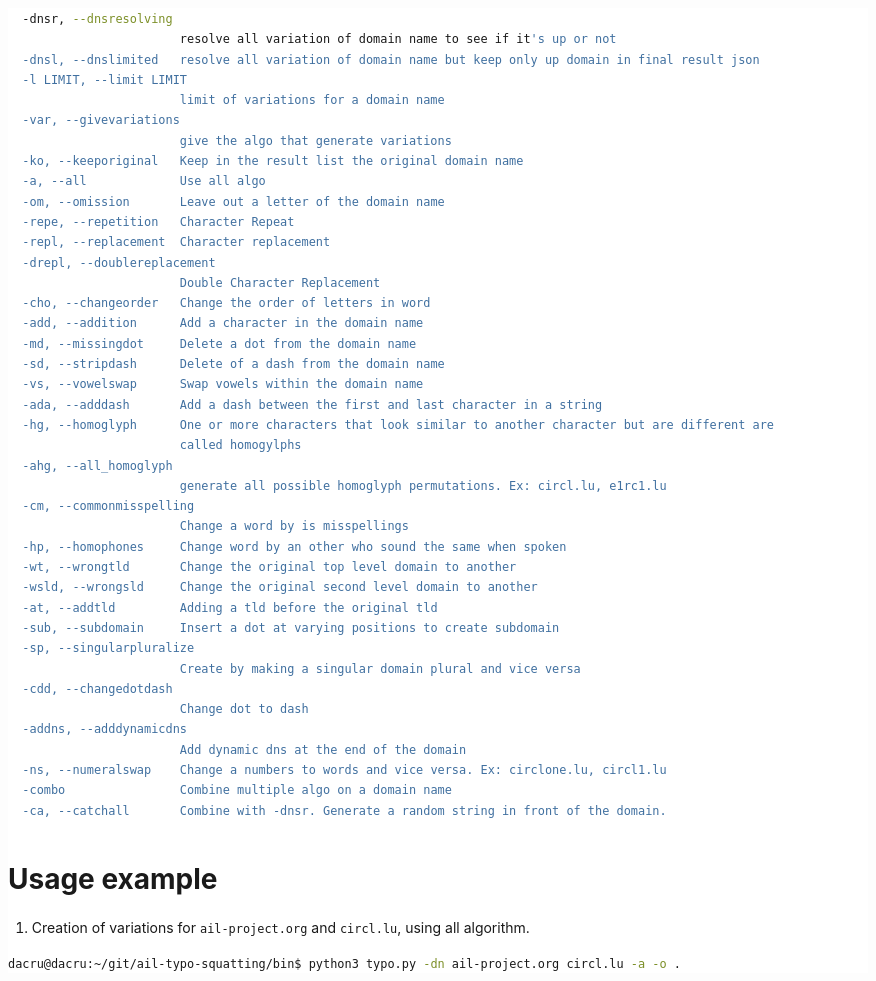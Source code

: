 ```bash
  -dnsr, --dnsresolving
                        resolve all variation of domain name to see if it's up or not
  -dnsl, --dnslimited   resolve all variation of domain name but keep only up domain in final result json
  -l LIMIT, --limit LIMIT
                        limit of variations for a domain name
  -var, --givevariations
                        give the algo that generate variations
  -ko, --keeporiginal   Keep in the result list the original domain name
  -a, --all             Use all algo
  -om, --omission       Leave out a letter of the domain name
  -repe, --repetition   Character Repeat
  -repl, --replacement  Character replacement
  -drepl, --doublereplacement
                        Double Character Replacement
  -cho, --changeorder   Change the order of letters in word
  -add, --addition      Add a character in the domain name
  -md, --missingdot     Delete a dot from the domain name
  -sd, --stripdash      Delete of a dash from the domain name
  -vs, --vowelswap      Swap vowels within the domain name
  -ada, --adddash       Add a dash between the first and last character in a string
  -hg, --homoglyph      One or more characters that look similar to another character but are different are
                        called homogylphs
  -ahg, --all_homoglyph
                        generate all possible homoglyph permutations. Ex: circl.lu, e1rc1.lu
  -cm, --commonmisspelling
                        Change a word by is misspellings
  -hp, --homophones     Change word by an other who sound the same when spoken
  -wt, --wrongtld       Change the original top level domain to another
  -wsld, --wrongsld     Change the original second level domain to another
  -at, --addtld         Adding a tld before the original tld
  -sub, --subdomain     Insert a dot at varying positions to create subdomain
  -sp, --singularpluralize
                        Create by making a singular domain plural and vice versa
  -cdd, --changedotdash
                        Change dot to dash
  -addns, --adddynamicdns
                        Add dynamic dns at the end of the domain
  -ns, --numeralswap    Change a numbers to words and vice versa. Ex: circlone.lu, circl1.lu
  -combo                Combine multiple algo on a domain name
  -ca, --catchall       Combine with -dnsr. Generate a random string in front of the domain.
```

# Usage example

1. Creation of variations for `ail-project.org` and `circl.lu`, using all algorithm.

```bash
dacru@dacru:~/git/ail-typo-squatting/bin$ python3 typo.py -dn ail-project.org circl.lu -a -o .
```
